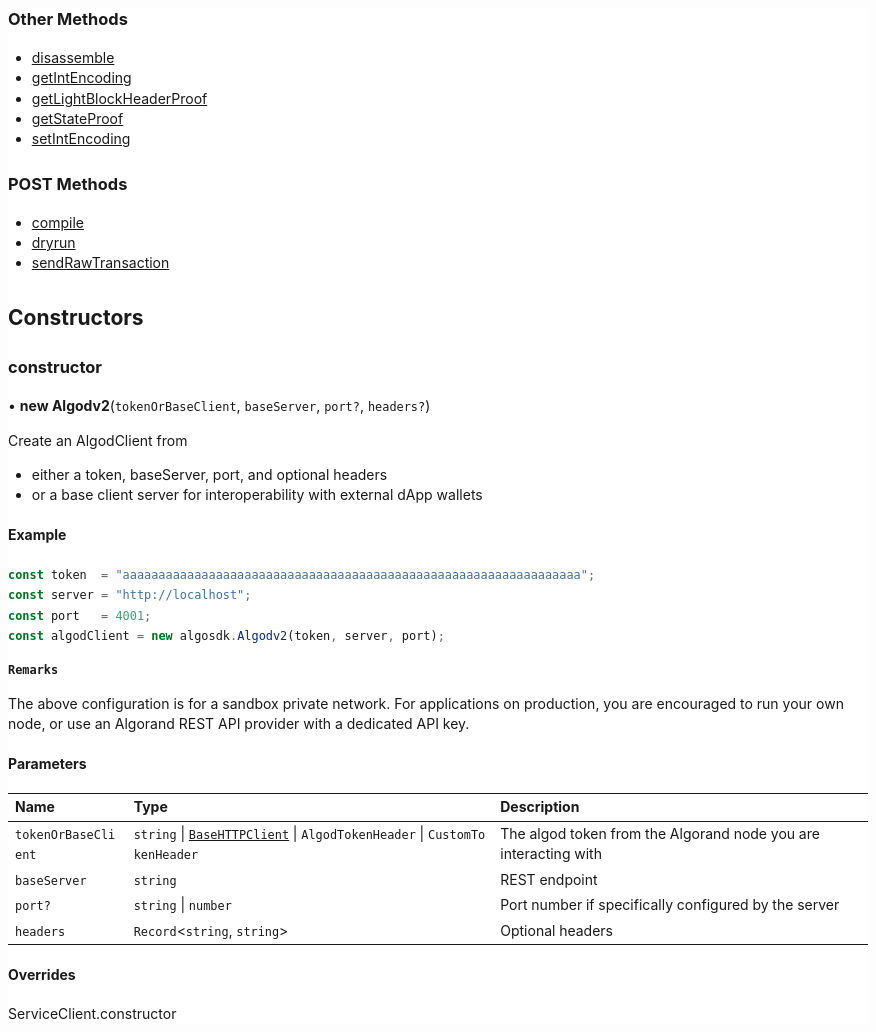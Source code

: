 ### Other Methods

- [disassemble](Algodv2.md#disassemble)
- [getIntEncoding](Algodv2.md#getintencoding)
- [getLightBlockHeaderProof](Algodv2.md#getlightblockheaderproof)
- [getStateProof](Algodv2.md#getstateproof)
- [setIntEncoding](Algodv2.md#setintencoding)

### POST Methods

- [compile](Algodv2.md#compile)
- [dryrun](Algodv2.md#dryrun)
- [sendRawTransaction](Algodv2.md#sendrawtransaction)

## Constructors

### constructor

• **new Algodv2**(`tokenOrBaseClient`, `baseServer`, `port?`, `headers?`)

Create an AlgodClient from
* either a token, baseServer, port, and optional headers
* or a base client server for interoperability with external dApp wallets

#### Example
```typescript
const token  = "aaaaaaaaaaaaaaaaaaaaaaaaaaaaaaaaaaaaaaaaaaaaaaaaaaaaaaaaaaaaaaaa";
const server = "http://localhost";
const port   = 4001;
const algodClient = new algosdk.Algodv2(token, server, port);
```

**`Remarks`**

The above configuration is for a sandbox private network.
For applications on production, you are encouraged to run your own node, or use an Algorand REST API provider with a dedicated API key.

#### Parameters

| Name | Type | Description |
| :------ | :------ | :------ |
| `tokenOrBaseClient` | `string` \| [`BaseHTTPClient`](../interfaces/BaseHTTPClient.md) \| `AlgodTokenHeader` \| `CustomTokenHeader` | The algod token from the Algorand node you are interacting with |
| `baseServer` | `string` | REST endpoint |
| `port?` | `string` \| `number` | Port number if specifically configured by the server |
| `headers` | `Record`<`string`, `string`\> | Optional headers |

#### Overrides

ServiceClient.constructor
